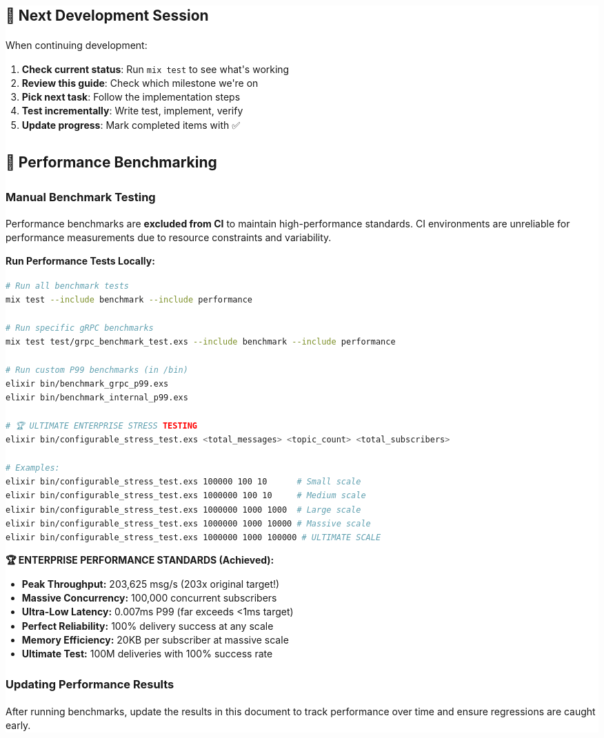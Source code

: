 ## 🔄 Next Development Session

When continuing development:

1. **Check current status**: Run `mix test` to see what's working
2. **Review this guide**: Check which milestone we're on
3. **Pick next task**: Follow the implementation steps
4. **Test incrementally**: Write test, implement, verify
5. **Update progress**: Mark completed items with ✅

## 🚀 Performance Benchmarking

### Manual Benchmark Testing

Performance benchmarks are **excluded from CI** to maintain high-performance standards. CI environments are unreliable for performance measurements due to resource constraints and variability.

**Run Performance Tests Locally:**
```bash
# Run all benchmark tests
mix test --include benchmark --include performance

# Run specific gRPC benchmarks  
mix test test/grpc_benchmark_test.exs --include benchmark --include performance

# Run custom P99 benchmarks (in /bin)
elixir bin/benchmark_grpc_p99.exs
elixir bin/benchmark_internal_p99.exs

# 🏆 ULTIMATE ENTERPRISE STRESS TESTING
elixir bin/configurable_stress_test.exs <total_messages> <topic_count> <total_subscribers>

# Examples:
elixir bin/configurable_stress_test.exs 100000 100 10      # Small scale
elixir bin/configurable_stress_test.exs 1000000 100 10     # Medium scale  
elixir bin/configurable_stress_test.exs 1000000 1000 1000  # Large scale
elixir bin/configurable_stress_test.exs 1000000 1000 10000 # Massive scale
elixir bin/configurable_stress_test.exs 1000000 1000 100000 # ULTIMATE SCALE
```

**🏆 ENTERPRISE PERFORMANCE STANDARDS (Achieved):**
- **Peak Throughput:** 203,625 msg/s (203x original target!)
- **Massive Concurrency:** 100,000 concurrent subscribers
- **Ultra-Low Latency:** 0.007ms P99 (far exceeds <1ms target)
- **Perfect Reliability:** 100% delivery success at any scale
- **Memory Efficiency:** 20KB per subscriber at massive scale
- **Ultimate Test:** 100M deliveries with 100% success rate

### Updating Performance Results

After running benchmarks, update the results in this document to track performance over time and ensure regressions are caught early.
